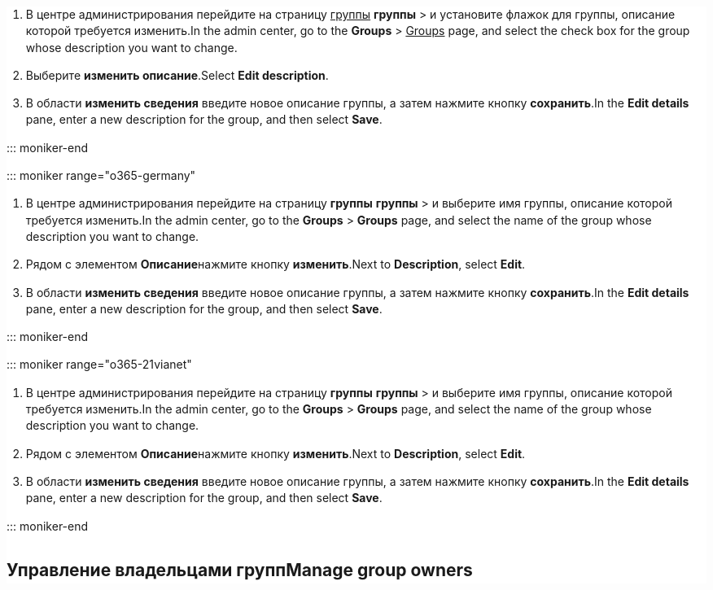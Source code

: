 1. <span data-ttu-id="8bb35-117">В центре администрирования перейдите на страницу <a href="https://go.microsoft.com/fwlink/p/?linkid=2052855" target="_blank">группы</a> **группы** \> и установите флажок для группы, описание которой требуется изменить.</span><span class="sxs-lookup"><span data-stu-id="8bb35-117">In the admin center, go to the **Groups** \> <a href="https://go.microsoft.com/fwlink/p/?linkid=2052855" target="_blank">Groups</a> page, and select the check box for the group whose description you want to change.</span></span>

2. <span data-ttu-id="8bb35-118">Выберите **изменить описание**.</span><span class="sxs-lookup"><span data-stu-id="8bb35-118">Select **Edit description**.</span></span>

3. <span data-ttu-id="8bb35-119">В области **изменить сведения** введите новое описание группы, а затем нажмите кнопку **сохранить**.</span><span class="sxs-lookup"><span data-stu-id="8bb35-119">In the **Edit details** pane, enter a new description for the group, and then select **Save**.</span></span>

::: moniker-end

::: moniker range="o365-germany"

1. <span data-ttu-id="8bb35-120">В центре администрирования перейдите на страницу **группы** **группы** \> и выберите имя группы, описание которой требуется изменить.</span><span class="sxs-lookup"><span data-stu-id="8bb35-120">In the admin center, go to the **Groups** \> **Groups** page, and select the name of the group whose description you want to change.</span></span>

2. <span data-ttu-id="8bb35-121">Рядом с элементом **Описание**нажмите кнопку **изменить**.</span><span class="sxs-lookup"><span data-stu-id="8bb35-121">Next to **Description**, select **Edit**.</span></span>

3. <span data-ttu-id="8bb35-122">В области **изменить сведения** введите новое описание группы, а затем нажмите кнопку **сохранить**.</span><span class="sxs-lookup"><span data-stu-id="8bb35-122">In the **Edit details** pane, enter a new description for the group, and then select **Save**.</span></span>

::: moniker-end

::: moniker range="o365-21vianet"

1. <span data-ttu-id="8bb35-123">В центре администрирования перейдите на страницу **группы** **группы** \> и выберите имя группы, описание которой требуется изменить.</span><span class="sxs-lookup"><span data-stu-id="8bb35-123">In the admin center, go to the **Groups** \> **Groups** page, and select the name of the group whose description you want to change.</span></span>

2. <span data-ttu-id="8bb35-124">Рядом с элементом **Описание**нажмите кнопку **изменить**.</span><span class="sxs-lookup"><span data-stu-id="8bb35-124">Next to **Description**, select **Edit**.</span></span>

3. <span data-ttu-id="8bb35-125">В области **изменить сведения** введите новое описание группы, а затем нажмите кнопку **сохранить**.</span><span class="sxs-lookup"><span data-stu-id="8bb35-125">In the **Edit details** pane, enter a new description for the group, and then select **Save**.</span></span>

::: moniker-end


## <a name="manage-group-owners"></a><span data-ttu-id="8bb35-126">Управление владельцами групп</span><span class="sxs-lookup"><span data-stu-id="8bb35-126">Manage group owners</span></span>
